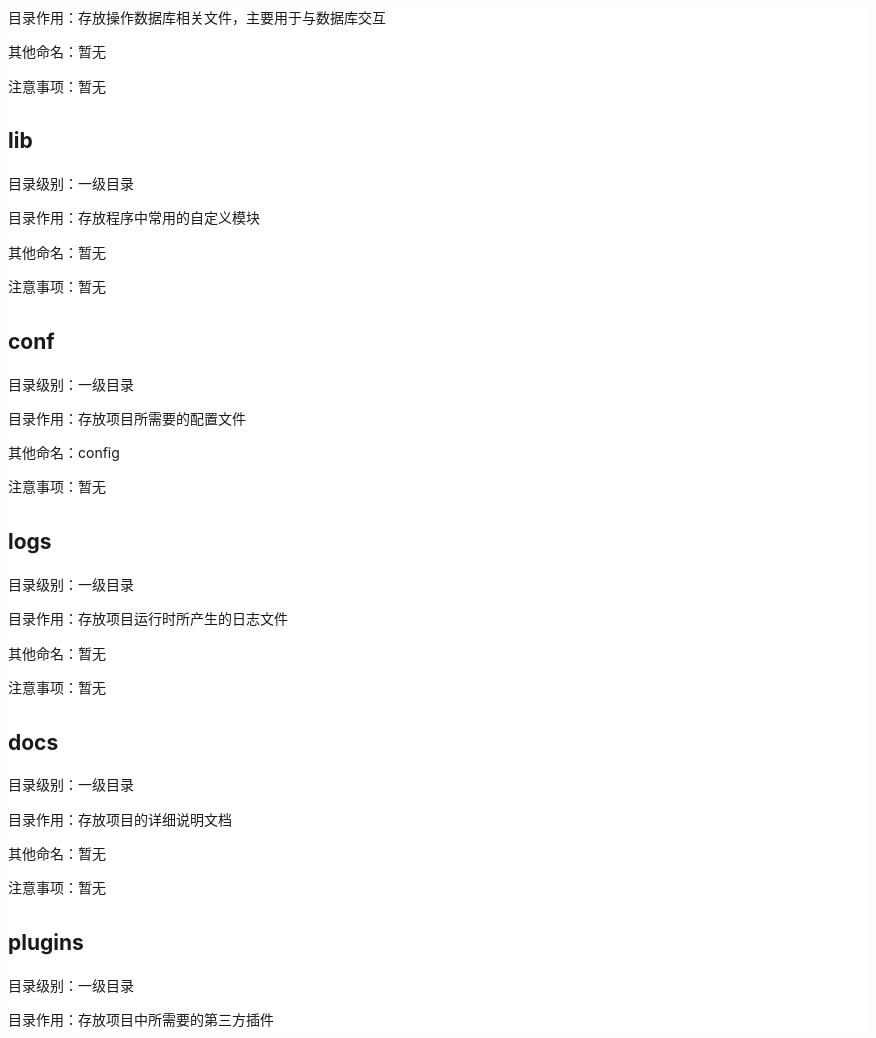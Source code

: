 目录作用：存放操作数据库相关文件，主要用于与数据库交互

其他命名：暂无

注意事项：暂无



## lib

目录级别：一级目录

目录作用：存放程序中常用的自定义模块

其他命名：暂无

注意事项：暂无



## conf

目录级别：一级目录

目录作用：存放项目所需要的配置文件

其他命名：config

注意事项：暂无



## logs

目录级别：一级目录

目录作用：存放项目运行时所产生的日志文件

其他命名：暂无

注意事项：暂无



## docs

目录级别：一级目录

目录作用：存放项目的详细说明文档

其他命名：暂无

注意事项：暂无



## plugins

目录级别：一级目录

目录作用：存放项目中所需要的第三方插件
